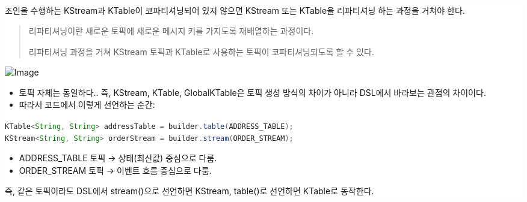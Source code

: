 조인을 수행하는 KStream과 KTable이 코파티셔닝되어 있지 않으면 KStream 또는 KTable을 리파티셔닝 하는 과정을 거쳐야 한다.

> 리파티셔닝이란 새로운 토픽에 새로운 메시지 키를 가지도록 재배열하는 과정이다.
> 
> 리파티셔닝 과정을 거쳐 KStream 토픽과 KTable로 사용하는 토픽이 코파티셔닝되도록 할 수 있다.

<img width="654" height="300" alt="Image" src="https://github.com/user-attachments/assets/6719549d-651c-4089-a081-ac0de8fae453" />


- 토픽 자체는 동일하다.. 즉, KStream, KTable, GlobalKTable은 토픽 생성 방식의 차이가 아니라 DSL에서 바라보는 관점의 차이이다. 
- 따라서 코드에서 이렇게 선언하는 순간:

```java
KTable<String, String> addressTable = builder.table(ADDRESS_TABLE);
KStream<String, String> orderStream = builder.stream(ORDER_STREAM);
```

- ADDRESS_TABLE 토픽 → 상태(최신값) 중심으로 다룸.
- ORDER_STREAM 토픽 → 이벤트 흐름 중심으로 다룸.

즉, 같은 토픽이라도 DSL에서 stream()으로 선언하면 KStream, table()로 선언하면 KTable로 동작한다.












